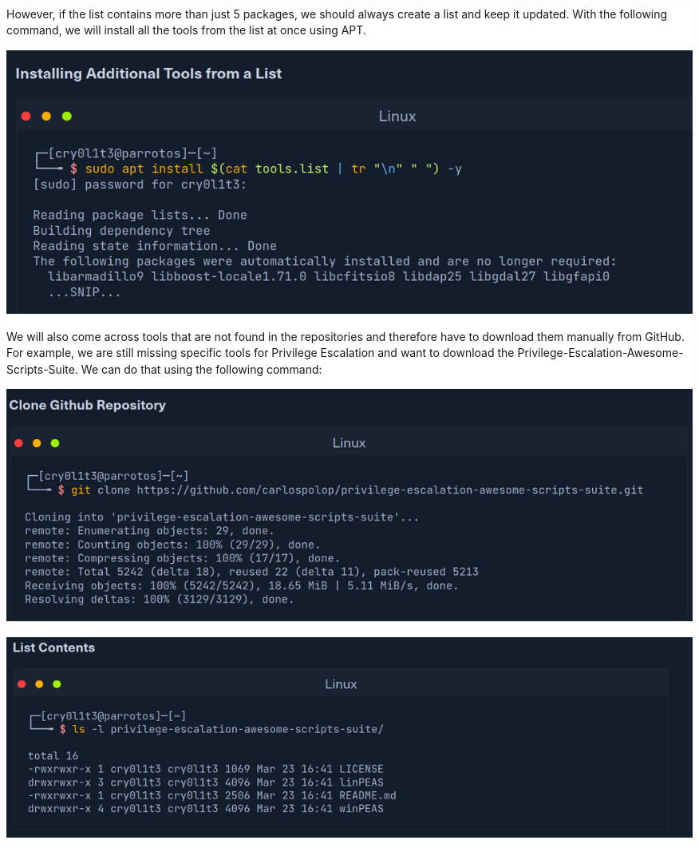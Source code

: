 However, if the list contains more than just 5 packages, we should always
create a list and keep it updated. With the following command, we will install
all the tools from the list at once using APT.

![](assets/2024-09-10-10-40-48.png)

We will also come across tools that are not found in the repositories and
therefore have to download them manually from GitHub. For example, we are still
missing specific tools for Privilege Escalation and want to download the
Privilege-Escalation-Awesome-Scripts-Suite. We can do that using the following
command:


![](assets/2024-09-10-10-45-56.png)


![](assets/2024-09-10-10-46-08.png)
